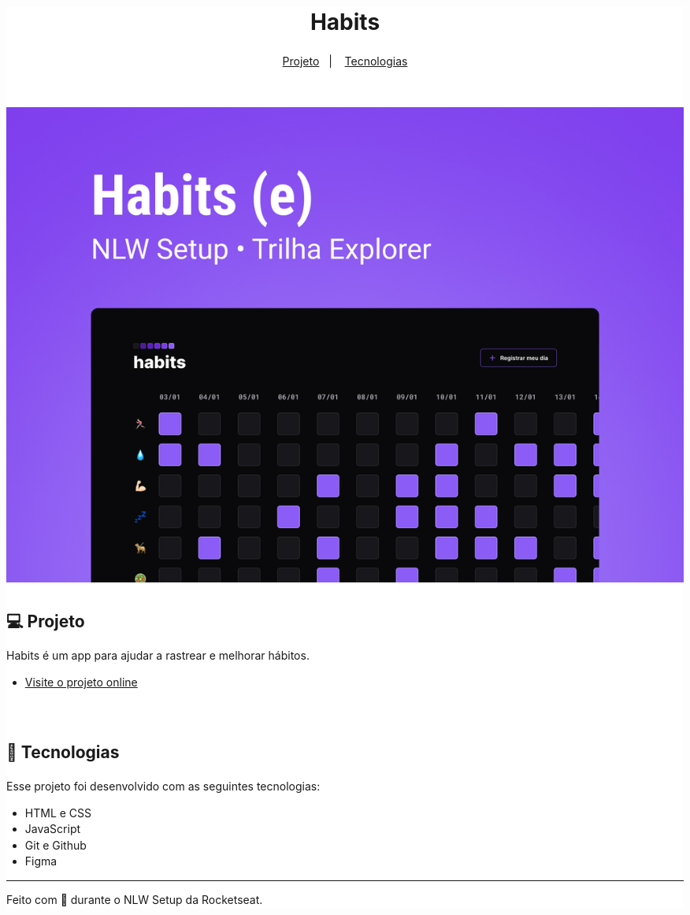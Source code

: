 <h1 align="center"> Habits </h1>

<p align="center">
  <a href="#-projeto">Projeto</a>&nbsp;&nbsp;&nbsp;|&nbsp;&nbsp;&nbsp;
  <a href="#-tecnologias">Tecnologias</a>
</p>

<br>

<p align="center">
  <img alt="projeto Habits" src="./preview.jpg" width="100%">
</p>

## 💻 Projeto

Habits é um app para ajudar a rastrear e melhorar hábitos.

- [Visite o projeto online](https://pedrodapp.github.io/habits)

<br>

## 🚀 Tecnologias

Esse projeto foi desenvolvido com as seguintes tecnologias:

- HTML e CSS
- JavaScript
- Git e Github
- Figma

---

Feito com 💜 durante o NLW Setup da Rocketseat.
